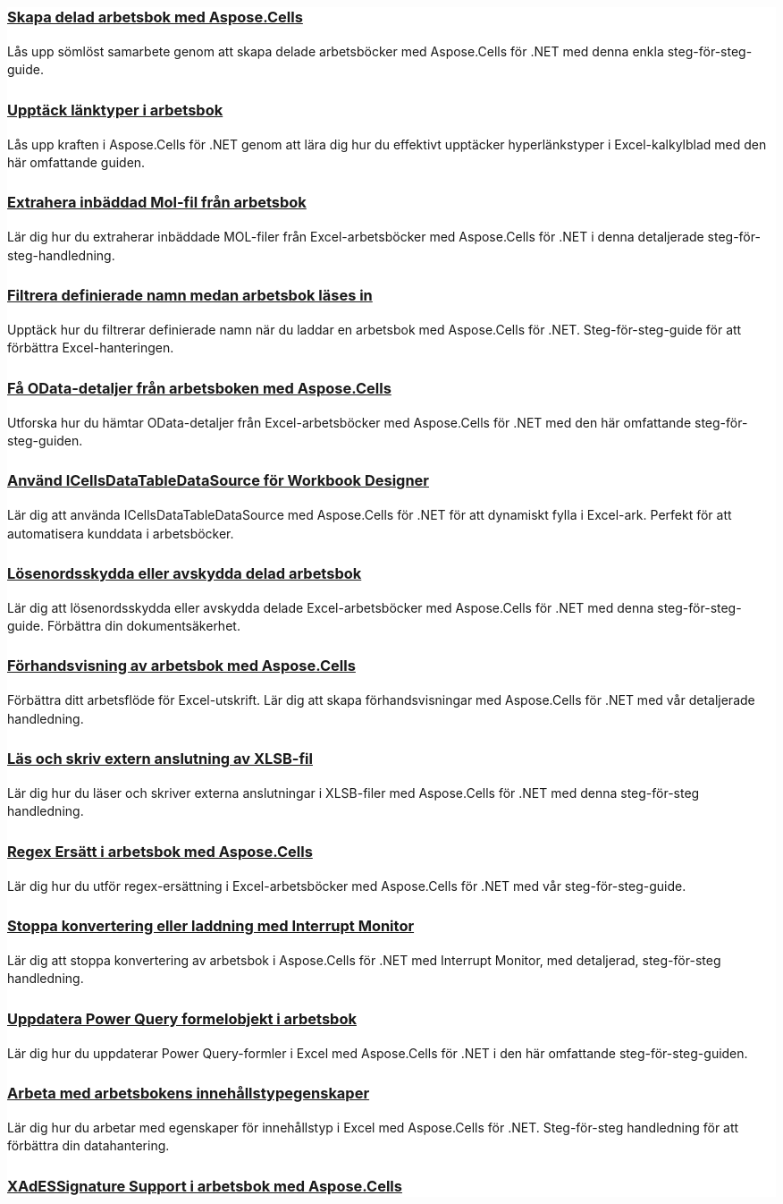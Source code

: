 ### [Skapa delad arbetsbok med Aspose.Cells](./create-shared-workbook/)
Lås upp sömlöst samarbete genom att skapa delade arbetsböcker med Aspose.Cells för .NET med denna enkla steg-för-steg-guide.
### [Upptäck länktyper i arbetsbok](./detect-link-types/)
Lås upp kraften i Aspose.Cells för .NET genom att lära dig hur du effektivt upptäcker hyperlänkstyper i Excel-kalkylblad med den här omfattande guiden.
### [Extrahera inbäddad Mol-fil från arbetsbok](./extract-embedded-mol-file/)
Lär dig hur du extraherar inbäddade MOL-filer från Excel-arbetsböcker med Aspose.Cells för .NET i denna detaljerade steg-för-steg-handledning.
### [Filtrera definierade namn medan arbetsbok läses in](./filter-defined-names/)
Upptäck hur du filtrerar definierade namn när du laddar en arbetsbok med Aspose.Cells för .NET. Steg-för-steg-guide för att förbättra Excel-hanteringen.
### [Få OData-detaljer från arbetsboken med Aspose.Cells](./get-odata-details/)
Utforska hur du hämtar OData-detaljer från Excel-arbetsböcker med Aspose.Cells för .NET med den här omfattande steg-för-steg-guiden.
### [Använd ICellsDataTableDataSource för Workbook Designer](./use-icells-datatable-data-source/)
Lär dig att använda ICellsDataTableDataSource med Aspose.Cells för .NET för att dynamiskt fylla i Excel-ark. Perfekt för att automatisera kunddata i arbetsböcker.
### [Lösenordsskydda eller avskydda delad arbetsbok](./password-protect-or-unprotect-shared-workbook/)
Lär dig att lösenordsskydda eller avskydda delade Excel-arbetsböcker med Aspose.Cells för .NET med denna steg-för-steg-guide. Förbättra din dokumentsäkerhet.
### [Förhandsvisning av arbetsbok med Aspose.Cells](./print-preview/)
Förbättra ditt arbetsflöde för Excel-utskrift. Lär dig att skapa förhandsvisningar med Aspose.Cells för .NET med vår detaljerade handledning.
### [Läs och skriv extern anslutning av XLSB-fil](./read-and-write-external-connection/)
Lär dig hur du läser och skriver externa anslutningar i XLSB-filer med Aspose.Cells för .NET med denna steg-för-steg handledning.
### [Regex Ersätt i arbetsbok med Aspose.Cells](./regex-replace/)
Lär dig hur du utför regex-ersättning i Excel-arbetsböcker med Aspose.Cells för .NET med vår steg-för-steg-guide.
### [Stoppa konvertering eller laddning med Interrupt Monitor](./stop-conversion-or-loading/)
Lär dig att stoppa konvertering av arbetsbok i Aspose.Cells för .NET med Interrupt Monitor, med detaljerad, steg-för-steg handledning.
### [Uppdatera Power Query formelobjekt i arbetsbok](./update-power-query-formula-item/)
Lär dig hur du uppdaterar Power Query-formler i Excel med Aspose.Cells för .NET i den här omfattande steg-för-steg-guiden.
### [Arbeta med arbetsbokens innehållstypegenskaper](./work-with-content-type-properties/)
Lär dig hur du arbetar med egenskaper för innehållstyp i Excel med Aspose.Cells för .NET. Steg-för-steg handledning för att förbättra din datahantering.
### [XAdESSignature Support i arbetsbok med Aspose.Cells](./xades-signature-support/)
